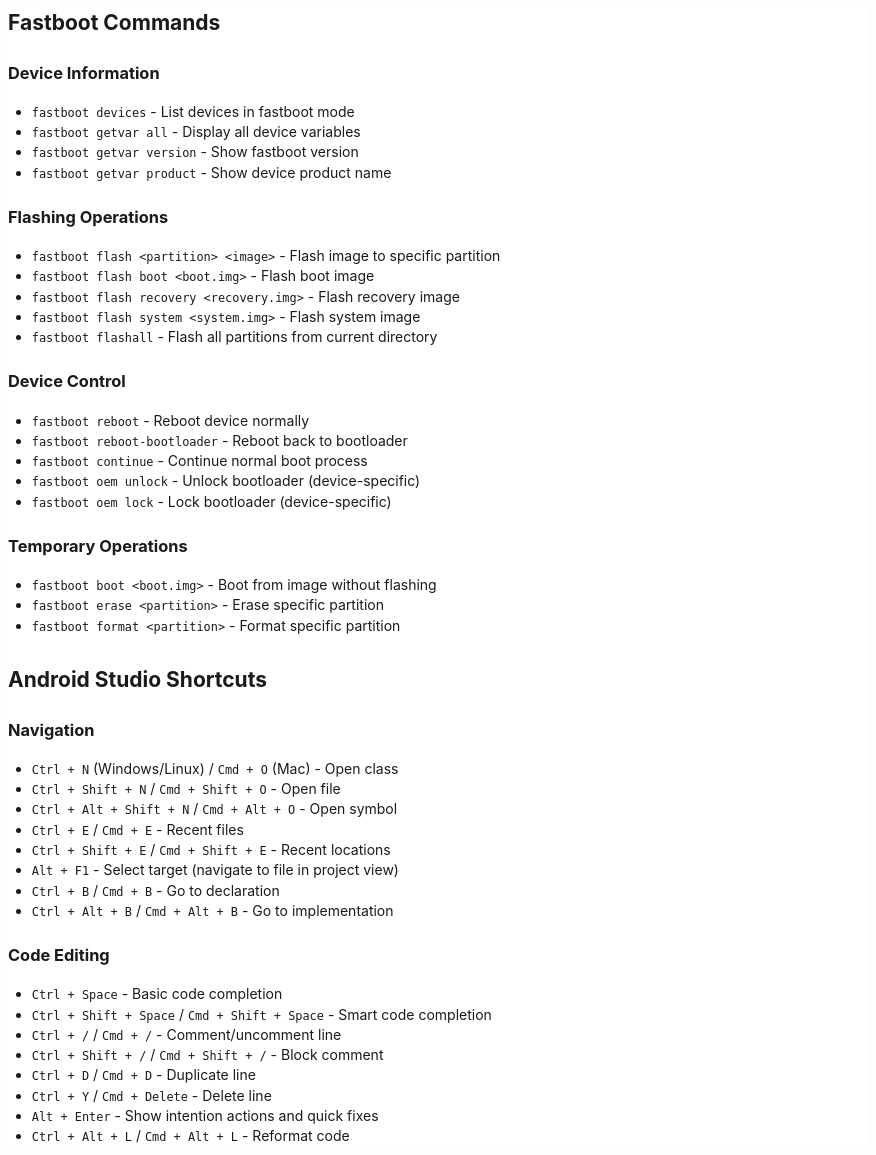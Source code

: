 ## Fastboot Commands

### Device Information
- `fastboot devices` - List devices in fastboot mode
- `fastboot getvar all` - Display all device variables
- `fastboot getvar version` - Show fastboot version
- `fastboot getvar product` - Show device product name

### Flashing Operations
- `fastboot flash <partition> <image>` - Flash image to specific partition
- `fastboot flash boot <boot.img>` - Flash boot image
- `fastboot flash recovery <recovery.img>` - Flash recovery image
- `fastboot flash system <system.img>` - Flash system image
- `fastboot flashall` - Flash all partitions from current directory

### Device Control
- `fastboot reboot` - Reboot device normally
- `fastboot reboot-bootloader` - Reboot back to bootloader
- `fastboot continue` - Continue normal boot process
- `fastboot oem unlock` - Unlock bootloader (device-specific)
- `fastboot oem lock` - Lock bootloader (device-specific)

### Temporary Operations
- `fastboot boot <boot.img>` - Boot from image without flashing
- `fastboot erase <partition>` - Erase specific partition
- `fastboot format <partition>` - Format specific partition

## Android Studio Shortcuts

### Navigation
- `Ctrl + N` (Windows/Linux) / `Cmd + O` (Mac) - Open class
- `Ctrl + Shift + N` / `Cmd + Shift + O` - Open file
- `Ctrl + Alt + Shift + N` / `Cmd + Alt + O` - Open symbol
- `Ctrl + E` / `Cmd + E` - Recent files
- `Ctrl + Shift + E` / `Cmd + Shift + E` - Recent locations
- `Alt + F1` - Select target (navigate to file in project view)
- `Ctrl + B` / `Cmd + B` - Go to declaration
- `Ctrl + Alt + B` / `Cmd + Alt + B` - Go to implementation

### Code Editing
- `Ctrl + Space` - Basic code completion
- `Ctrl + Shift + Space` / `Cmd + Shift + Space` - Smart code completion
- `Ctrl + /` / `Cmd + /` - Comment/uncomment line
- `Ctrl + Shift + /` / `Cmd + Shift + /` - Block comment
- `Ctrl + D` / `Cmd + D` - Duplicate line
- `Ctrl + Y` / `Cmd + Delete` - Delete line
- `Alt + Enter` - Show intention actions and quick fixes
- `Ctrl + Alt + L` / `Cmd + Alt + L` - Reformat code
